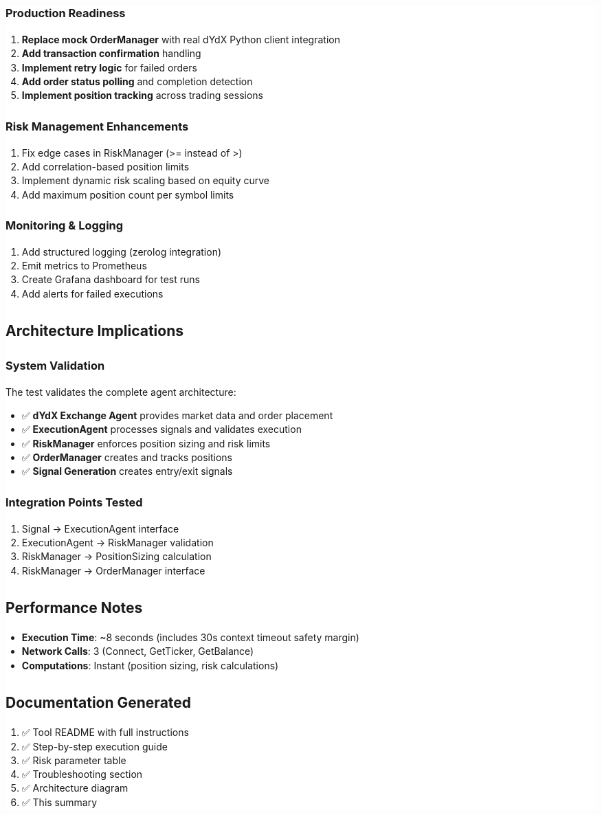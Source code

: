 ### Production Readiness
1. **Replace mock OrderManager** with real dYdX Python client integration
2. **Add transaction confirmation** handling
3. **Implement retry logic** for failed orders
4. **Add order status polling** and completion detection
5. **Implement position tracking** across trading sessions

### Risk Management Enhancements
1. Fix edge cases in RiskManager (>= instead of >)
2. Add correlation-based position limits
3. Implement dynamic risk scaling based on equity curve
4. Add maximum position count per symbol limits

### Monitoring & Logging
1. Add structured logging (zerolog integration)
2. Emit metrics to Prometheus
3. Create Grafana dashboard for test runs
4. Add alerts for failed executions

## Architecture Implications

### System Validation
The test validates the complete agent architecture:
- ✅ **dYdX Exchange Agent** provides market data and order placement
- ✅ **ExecutionAgent** processes signals and validates execution
- ✅ **RiskManager** enforces position sizing and risk limits
- ✅ **OrderManager** creates and tracks positions
- ✅ **Signal Generation** creates entry/exit signals

### Integration Points Tested
1. Signal → ExecutionAgent interface
2. ExecutionAgent → RiskManager validation
3. RiskManager → PositionSizing calculation
4. RiskManager → OrderManager interface

## Performance Notes

- **Execution Time**: ~8 seconds (includes 30s context timeout safety margin)
- **Network Calls**: 3 (Connect, GetTicker, GetBalance)
- **Computations**: Instant (position sizing, risk calculations)

## Documentation Generated

1. ✅ Tool README with full instructions
2. ✅ Step-by-step execution guide
3. ✅ Risk parameter table
4. ✅ Troubleshooting section
5. ✅ Architecture diagram
6. ✅ This summary
